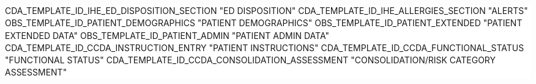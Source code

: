 <tr>
<td>CDA_TEMPLATE_ID_IHE_ED_DISPOSITION_SECTION</td>
<td>"ED DISPOSITION"</td>
</tr>
<tr>
<td>CDA_TEMPLATE_ID_IHE_ALLERGIES_SECTION</td>
<td>"ALERTS"</td>
</tr>
<tr>
<td>OBS_TEMPLATE_ID_PATIENT_DEMOGRAPHICS</td>
<td>"PATIENT DEMOGRAPHICS"</td>
</tr>
<tr>
<td>OBS_TEMPLATE_ID_PATIENT_EXTENDED</td>
<td>"PATIENT EXTENDED DATA"</td>
</tr>
<tr>
<td>OBS_TEMPLATE_ID_PATIENT_ADMIN</td>
<td>"PATIENT ADMIN DATA"</td>
</tr>
<tr>
<td>CDA_TEMPLATE_ID_CCDA_INSTRUCTION_ENTRY</td>
<td>"PATIENT INSTRUCTIONS"</td>
</tr>
<tr>
<td>CDA_TEMPLATE_ID_CCDA_FUNCTIONAL_STATUS</td>
<td>"FUNCTIONAL STATUS"</td>
</tr>
<tr>
<td>CDA_TEMPLATE_ID_CCDA_CONSOLIDATION_ASSESSMENT</td>
<td>"CONSOLIDATION/RISK CATEGORY ASSESSMENT"</td>
</tr>
</table>
